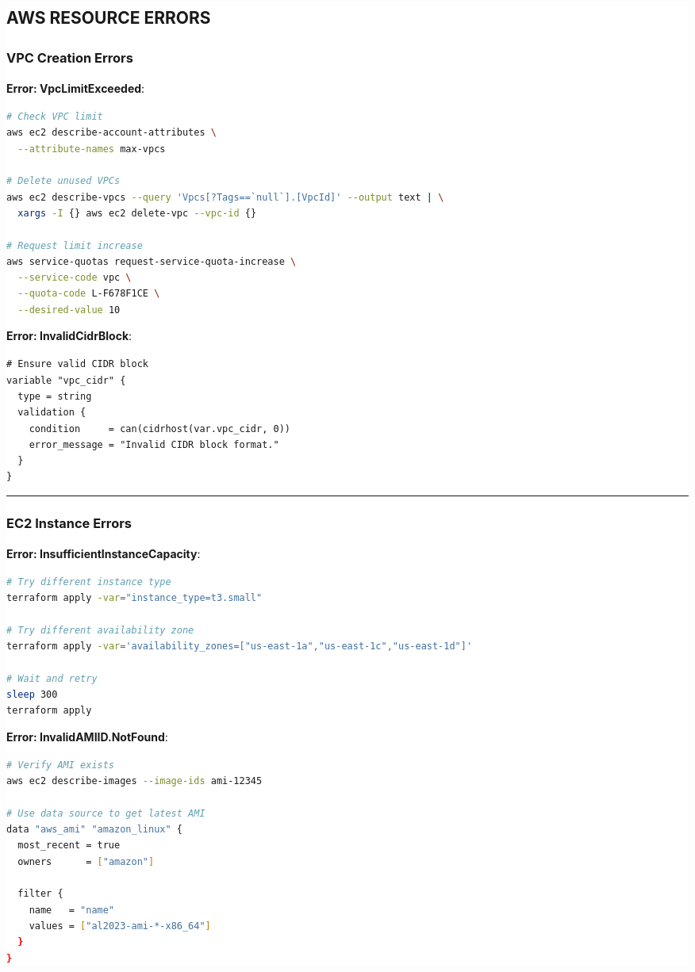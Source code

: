 
## AWS RESOURCE ERRORS

### VPC Creation Errors

**Error: VpcLimitExceeded**:
```bash
# Check VPC limit
aws ec2 describe-account-attributes \
  --attribute-names max-vpcs

# Delete unused VPCs
aws ec2 describe-vpcs --query 'Vpcs[?Tags==`null`].[VpcId]' --output text | \
  xargs -I {} aws ec2 delete-vpc --vpc-id {}

# Request limit increase
aws service-quotas request-service-quota-increase \
  --service-code vpc \
  --quota-code L-F678F1CE \
  --desired-value 10
```

**Error: InvalidCidrBlock**:
```hcl
# Ensure valid CIDR block
variable "vpc_cidr" {
  type = string
  validation {
    condition     = can(cidrhost(var.vpc_cidr, 0))
    error_message = "Invalid CIDR block format."
  }
}
```

---

### EC2 Instance Errors

**Error: InsufficientInstanceCapacity**:
```bash
# Try different instance type
terraform apply -var="instance_type=t3.small"

# Try different availability zone
terraform apply -var='availability_zones=["us-east-1a","us-east-1c","us-east-1d"]'

# Wait and retry
sleep 300
terraform apply
```

**Error: InvalidAMIID.NotFound**:
```bash
# Verify AMI exists
aws ec2 describe-images --image-ids ami-12345

# Use data source to get latest AMI
data "aws_ami" "amazon_linux" {
  most_recent = true
  owners      = ["amazon"]
  
  filter {
    name   = "name"
    values = ["al2023-ami-*-x86_64"]
  }
}
```